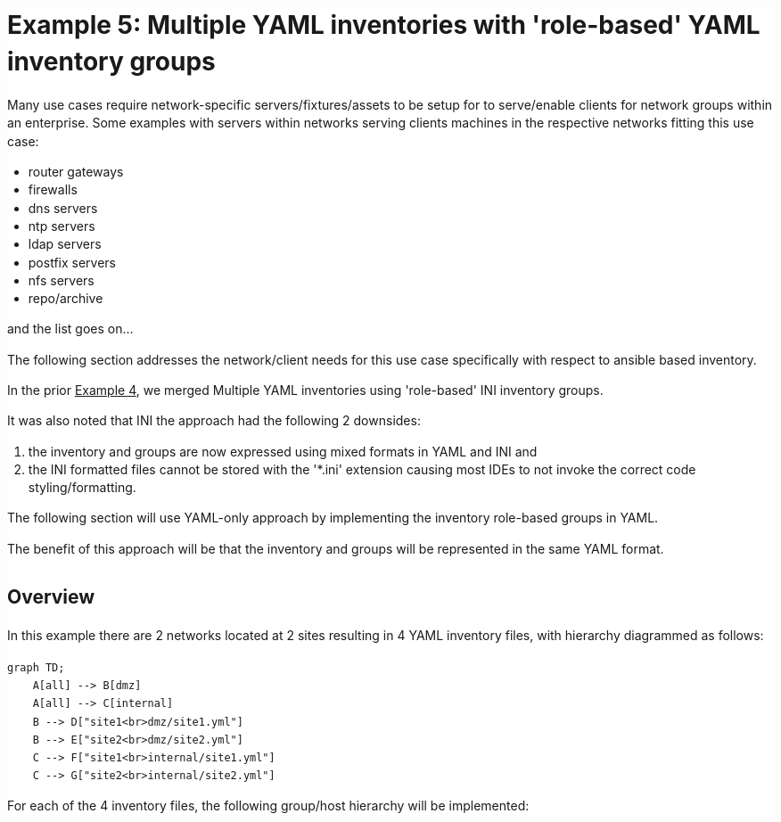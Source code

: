 
# Example 5: Multiple YAML inventories with 'role-based' YAML inventory groups


Many use cases require network-specific servers/fixtures/assets to be setup for to serve/enable clients for network groups within an enterprise.
Some examples with servers within networks serving clients machines in the respective networks fitting this use case:

- router gateways
- firewalls
- dns servers
- ntp servers
- ldap servers
- postfix servers
- nfs servers
- repo/archive

and the list goes on...

The following section addresses the network/client needs for this use case specifically with respect to ansible based inventory.

In the prior [Example 4](../example4/README.md), we merged Multiple YAML inventories using 'role-based' INI inventory groups.

It was also noted that INI the approach had the following 2 downsides:

1) the inventory and groups are now expressed using mixed formats in YAML and INI and
2) the INI formatted files cannot be stored with the '*.ini' extension causing most IDEs to not invoke the correct code styling/formatting.

The following section will use YAML-only approach by implementing the inventory role-based groups in YAML.

The benefit of this approach will be that the inventory and groups will be represented in the same YAML format.

## Overview

In this example there are 2 networks located at 2 sites resulting in 4 YAML inventory files, with hierarchy diagrammed as follows:

```mermaid
graph TD;
    A[all] --> B[dmz]
    A[all] --> C[internal]
    B --> D["site1<br>dmz/site1.yml"]
    B --> E["site2<br>dmz/site2.yml"]
    C --> F["site1<br>internal/site1.yml"]
    C --> G["site2<br>internal/site2.yml"]
```


For each of the 4 inventory files, the following group/host hierarchy will be implemented:
